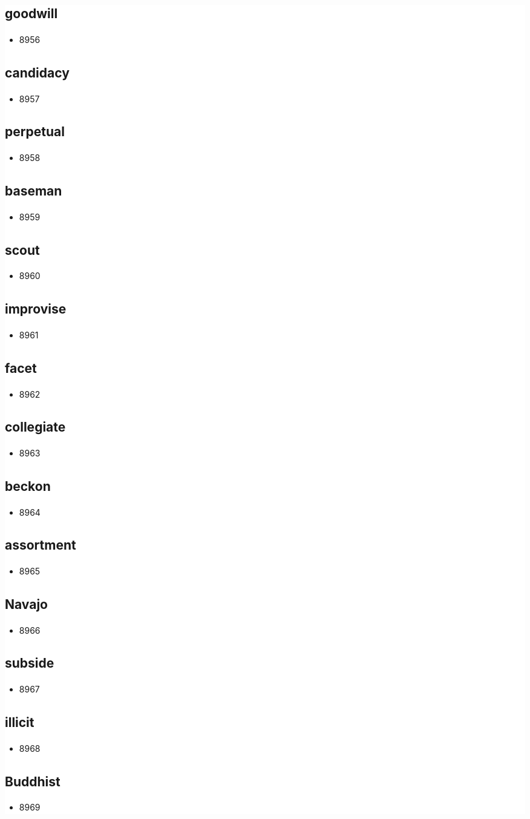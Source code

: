 ## goodwill
* 8956

## candidacy
* 8957

## perpetual
* 8958

## baseman
* 8959

## scout
* 8960

## improvise
* 8961

## facet
* 8962

## collegiate
* 8963

## beckon
* 8964

## assortment
* 8965

## Navajo
* 8966

## subside
* 8967

## illicit
* 8968

## Buddhist
* 8969
